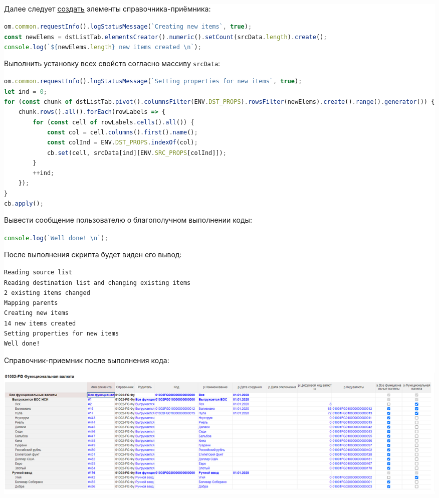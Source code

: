 Далее следует [создать](../API/elementsManipulator.md#numeric-elements-creator) элементы справочника-приёмника:

```js
om.common.requestInfo().logStatusMessage(`Creating new items`, true);
const newElems = dstListTab.elementsCreator().numeric().setCount(srcData.length).create();
console.log(`${newElems.length} new items created \n`);
```

Выполнить установку всех свойств согласно массиву `srcData`:

```js
om.common.requestInfo().logStatusMessage(`Setting properties for new items`, true);
let ind = 0;
for (const chunk of dstListTab.pivot().columnsFilter(ENV.DST_PROPS).rowsFilter(newElems).create().range().generator()) {
	chunk.rows().all().forEach(rowLabels => {
		for (const cell of rowLabels.cells().all()) {
			const col = cell.columns().first().name();
			const colInd = ENV.DST_PROPS.indexOf(col);
			cb.set(cell, srcData[ind][ENV.SRC_PROPS[colInd]]);
		}
		++ind;
	});
}
cb.apply();
```

Вывести сообщение пользователю о благополучном выполнении коды:

```js
console.log(`Well done! \n`);
```

После выполнения скрипта будет виден его вывод:

```
Reading source list
Reading destination list and changing existing items
2 existing items changed 
Mapping parents
Creating new items
14 new items created 
Setting properties for new items
Well done! 
```

Справочник-приемник после выполнения кода:

![Справочник-приёмник в результате](./pic/plc_result.png)

